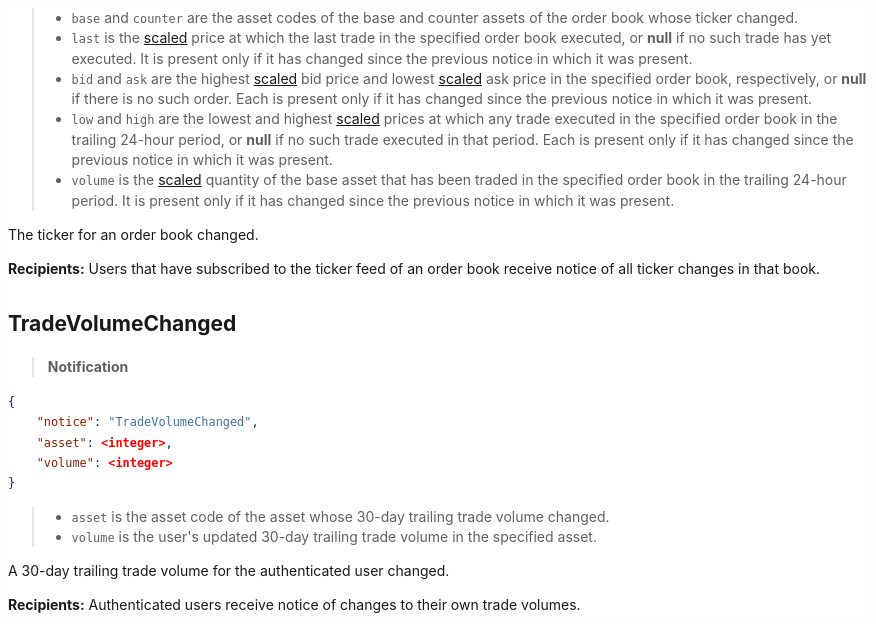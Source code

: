 > * `base` and `counter` are the asset codes of the base and counter assets of the order book whose ticker changed.
> * `last` is the [scaled][] price at which the last trade in the specified order book executed, or **null** if no such trade has yet executed. It is present only if it has changed since the previous notice in which it was present.
> * `bid` and `ask` are the highest [scaled][] bid price and lowest [scaled][] ask price in the specified order book, respectively, or **null** if there is no such order. Each is present only if it has changed since the previous notice in which it was present.
> * `low` and `high` are the lowest and highest [scaled][] prices at which any trade executed in the specified order book in the trailing 24-hour period, or **null** if no such trade executed in that period. Each is present only if it has changed since the previous notice in which it was present.
> * `volume` is the [scaled][] quantity of the base asset that has been traded in the specified order book in the trailing 24-hour period. It is present only if it has changed since the previous notice in which it was present.

The ticker for an order book changed.

**Recipients:** Users that have subscribed to the ticker feed of an order book receive notice of all ticker changes in that book.


## TradeVolumeChanged

> **Notification**

```json
{
    "notice": "TradeVolumeChanged",
    "asset": <integer>,
    "volume": <integer>
}
```

> * `asset` is the asset code of the asset whose 30-day trailing trade volume changed.
> * `volume` is the user's updated 30-day trailing trade volume in the specified asset.

A 30-day trailing trade volume for the authenticated user changed.

**Recipients:** Authenticated users receive notice of changes to their own trade volumes.


[IETF RFC 4627]: https://tools.ietf.org/html/rfc4627
[IETF RFC 6455]: https://tools.ietf.org/html/rfc6455
[scaled]: #scaling